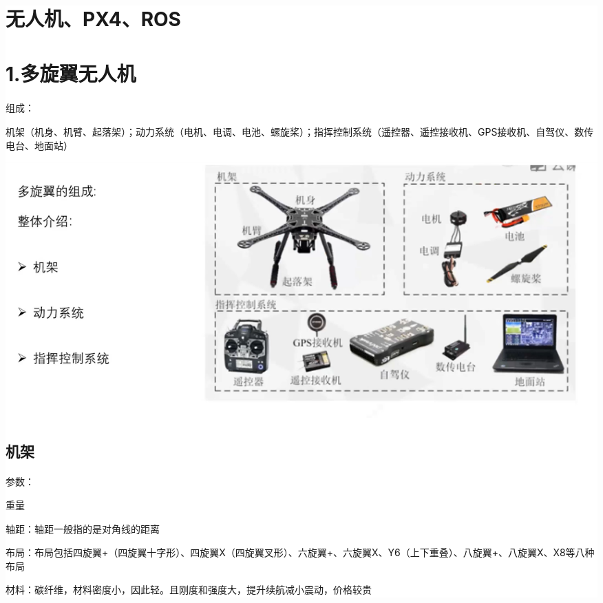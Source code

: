 # 无人机、PX4、ROS

# 1.多旋翼无人机

组成：

机架（机身、机臂、起落架）；动力系统（电机、电调、电池、螺旋桨）；指挥控制系统（遥控器、遥控接收机、GPS接收机、自驾仪、数传电台、地面站）

![image-20240715095612430](系统学习（二）无人机、PX4、ROS.assets/image-20240715095612430.png)

## 机架

参数：

重量

轴距：轴距一般指的是对角线的距离

布局：布局包括四旋翼+（四旋翼十字形）、四旋翼X（四旋翼叉形）、六旋翼+、六旋翼X、Y6（上下重叠）、八旋翼+、八旋翼X、X8等八种布局

材料：碳纤维，材料密度小，因此轻。且刚度和强度大，提升续航减小震动，价格较贵
